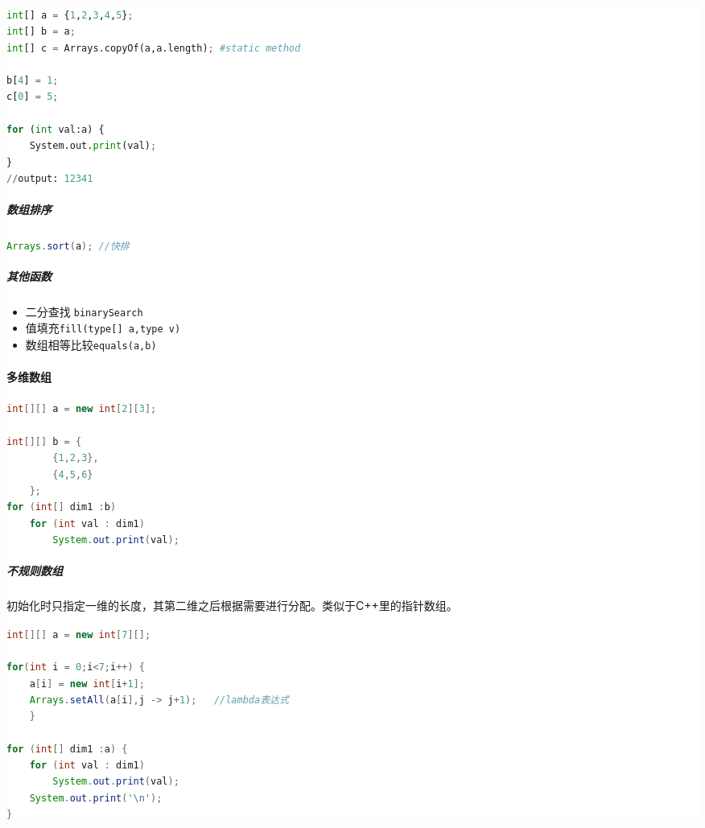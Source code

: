 ```python
int[] a = {1,2,3,4,5};
int[] b = a;
int[] c = Arrays.copyOf(a,a.length); #static method

b[4] = 1;
c[0] = 5;

for (int val:a) {
	System.out.print(val);
}
//output: 12341
```

##### 数组排序

```java
Arrays.sort(a); //快排
```

##### 其他函数

- 二分查找 `binarySearch`
- 值填充`fill(type[] a,type v)`
- 数组相等比较`equals(a,b)`

#### 多维数组

```java
int[][] a = new int[2][3];

int[][] b = {
		{1,2,3},
		{4,5,6}
	};
for (int[] dim1 :b)
	for (int val : dim1)
		System.out.print(val);
```

##### 不规则数组

初始化时只指定一维的长度，其第二维之后根据需要进行分配。类似于C++里的指针数组。

```java
int[][] a = new int[7][];

for(int i = 0;i<7;i++) {
    a[i] = new int[i+1];
    Arrays.setAll(a[i],j -> j+1);   //lambda表达式
    }

for (int[] dim1 :a) {
    for (int val : dim1)
        System.out.print(val);
    System.out.print('\n');
}
```
